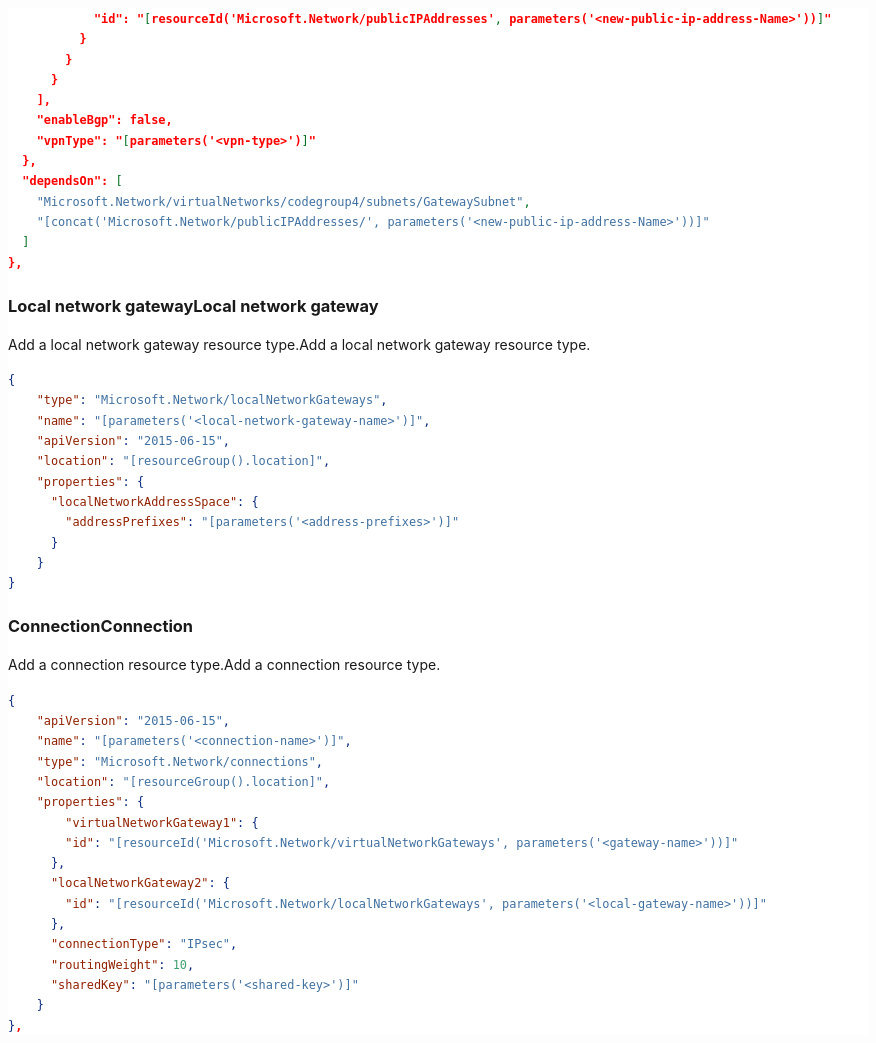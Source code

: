 ```json
            "id": "[resourceId('Microsoft.Network/publicIPAddresses', parameters('<new-public-ip-address-Name>'))]"
          }
        }
      }
    ],
    "enableBgp": false,
    "vpnType": "[parameters('<vpn-type>')]"
  },
  "dependsOn": [
    "Microsoft.Network/virtualNetworks/codegroup4/subnets/GatewaySubnet",
    "[concat('Microsoft.Network/publicIPAddresses/', parameters('<new-public-ip-address-Name>'))]"
  ]
},
```

### <a name="local-network-gateway"></a><span data-ttu-id="806ed-285">Local network gateway</span><span class="sxs-lookup"><span data-stu-id="806ed-285">Local network gateway</span></span>
<span data-ttu-id="806ed-286">Add a local network gateway resource type.</span><span class="sxs-lookup"><span data-stu-id="806ed-286">Add a local network gateway resource type.</span></span>

```json
{
    "type": "Microsoft.Network/localNetworkGateways",
    "name": "[parameters('<local-network-gateway-name>')]",
    "apiVersion": "2015-06-15",
    "location": "[resourceGroup().location]",
    "properties": {
      "localNetworkAddressSpace": {
        "addressPrefixes": "[parameters('<address-prefixes>')]"
      }
    }
}
```

### <a name="connection"></a><span data-ttu-id="806ed-287">Connection</span><span class="sxs-lookup"><span data-stu-id="806ed-287">Connection</span></span>
<span data-ttu-id="806ed-288">Add a connection resource type.</span><span class="sxs-lookup"><span data-stu-id="806ed-288">Add a connection resource type.</span></span>

```json
{
    "apiVersion": "2015-06-15",
    "name": "[parameters('<connection-name>')]",
    "type": "Microsoft.Network/connections",
    "location": "[resourceGroup().location]",
    "properties": {
        "virtualNetworkGateway1": {
        "id": "[resourceId('Microsoft.Network/virtualNetworkGateways', parameters('<gateway-name>'))]"
      },
      "localNetworkGateway2": {
        "id": "[resourceId('Microsoft.Network/localNetworkGateways', parameters('<local-gateway-name>'))]"
      },
      "connectionType": "IPsec",
      "routingWeight": 10,
      "sharedKey": "[parameters('<shared-key>')]"
    }
},
```
